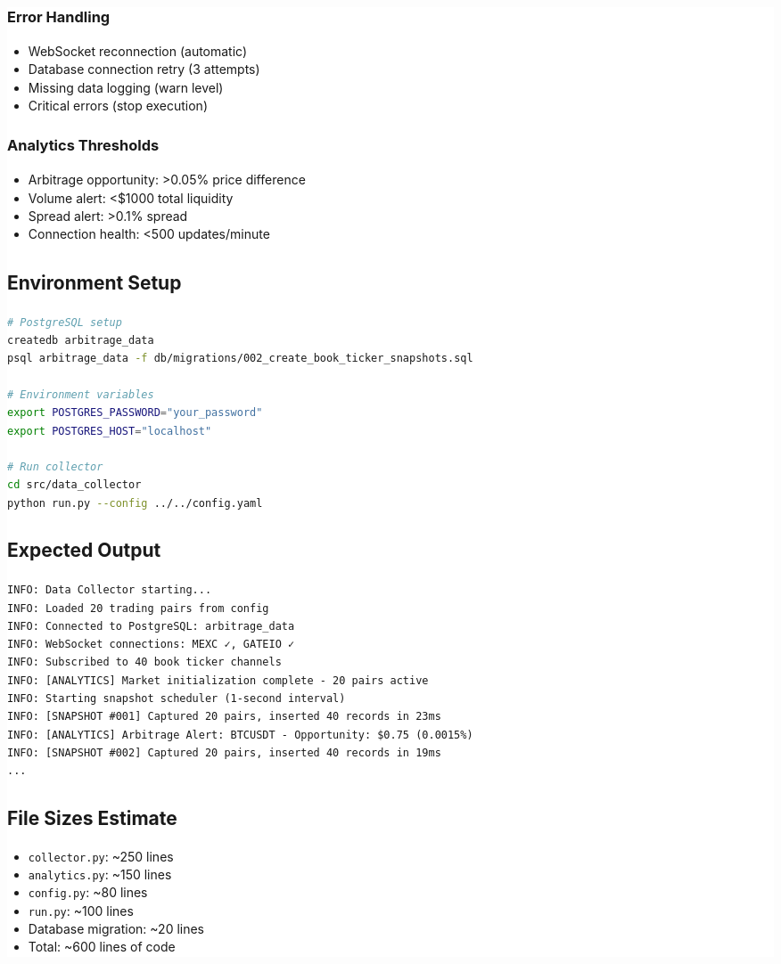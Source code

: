 ### Error Handling
- WebSocket reconnection (automatic)
- Database connection retry (3 attempts)
- Missing data logging (warn level)
- Critical errors (stop execution)

### Analytics Thresholds
- Arbitrage opportunity: >0.05% price difference
- Volume alert: <$1000 total liquidity
- Spread alert: >0.1% spread
- Connection health: <500 updates/minute

## Environment Setup
```bash
# PostgreSQL setup
createdb arbitrage_data
psql arbitrage_data -f db/migrations/002_create_book_ticker_snapshots.sql

# Environment variables
export POSTGRES_PASSWORD="your_password"
export POSTGRES_HOST="localhost"

# Run collector
cd src/data_collector
python run.py --config ../../config.yaml
```

## Expected Output
```
INFO: Data Collector starting...
INFO: Loaded 20 trading pairs from config
INFO: Connected to PostgreSQL: arbitrage_data
INFO: WebSocket connections: MEXC ✓, GATEIO ✓
INFO: Subscribed to 40 book ticker channels
INFO: [ANALYTICS] Market initialization complete - 20 pairs active
INFO: Starting snapshot scheduler (1-second interval)
INFO: [SNAPSHOT #001] Captured 20 pairs, inserted 40 records in 23ms
INFO: [ANALYTICS] Arbitrage Alert: BTCUSDT - Opportunity: $0.75 (0.0015%)
INFO: [SNAPSHOT #002] Captured 20 pairs, inserted 40 records in 19ms
...
```

## File Sizes Estimate
- `collector.py`: ~250 lines
- `analytics.py`: ~150 lines  
- `config.py`: ~80 lines
- `run.py`: ~100 lines
- Database migration: ~20 lines
- Total: ~600 lines of code
